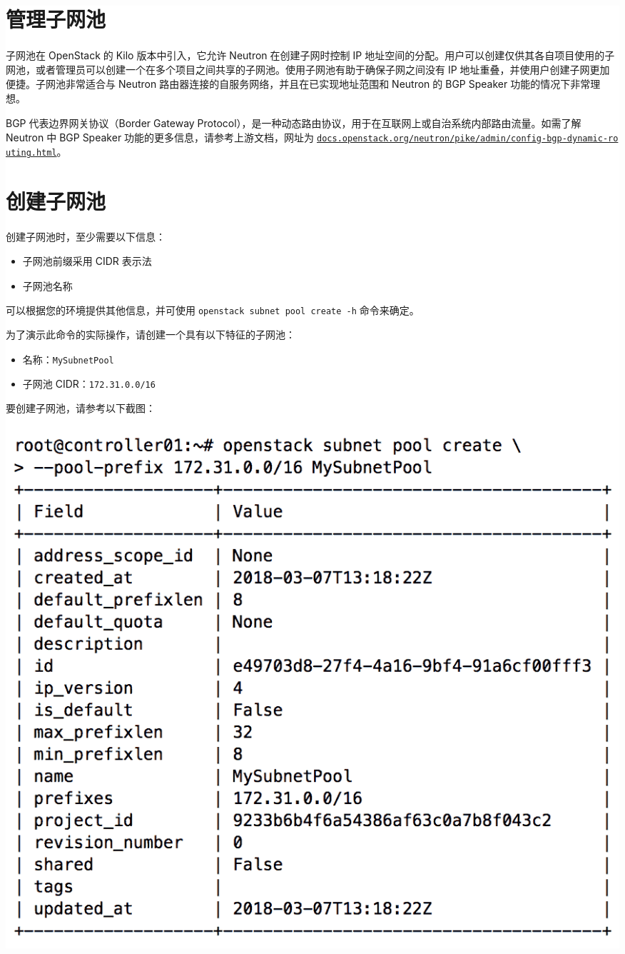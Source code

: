 # 管理子网池

子网池在 OpenStack 的 Kilo 版本中引入，它允许 Neutron 在创建子网时控制 IP 地址空间的分配。用户可以创建仅供其各自项目使用的子网池，或者管理员可以创建一个在多个项目之间共享的子网池。使用子网池有助于确保子网之间没有 IP 地址重叠，并使用户创建子网更加便捷。子网池非常适合与 Neutron 路由器连接的自服务网络，并且在已实现地址范围和 Neutron 的 BGP Speaker 功能的情况下非常理想。

BGP 代表边界网关协议（Border Gateway Protocol），是一种动态路由协议，用于在互联网上或自治系统内部路由流量。如需了解 Neutron 中 BGP Speaker 功能的更多信息，请参考上游文档，网址为 [`docs.openstack.org/neutron/pike/admin/config-bgp-dynamic-routing.html`](https://docs.openstack.org/neutron/pike/admin/config-bgp-dynamic-routing.html)。

# 创建子网池

创建子网池时，至少需要以下信息：

+   子网池前缀采用 CIDR 表示法

+   子网池名称

可以根据您的环境提供其他信息，并可使用 `openstack subnet pool create -h` 命令来确定。

为了演示此命令的实际操作，请创建一个具有以下特征的子网池：

+   名称：`MySubnetPool`

+   子网池 CIDR：`172.31.0.0/16`

要创建子网池，请参考以下截图：

![](img/7c14b01a-ef6c-4300-aee2-3a6c13b9042b.png)
